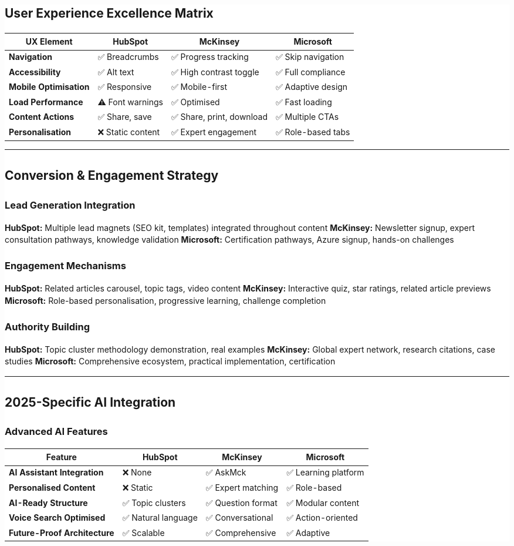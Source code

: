
## User Experience Excellence Matrix

| UX Element | HubSpot | McKinsey | Microsoft |
|------------|---------|----------|-----------|
| **Navigation** | ✅ Breadcrumbs | ✅ Progress tracking | ✅ Skip navigation |
| **Accessibility** | ✅ Alt text | ✅ High contrast toggle | ✅ Full compliance |
| **Mobile Optimisation** | ✅ Responsive | ✅ Mobile-first | ✅ Adaptive design |
| **Load Performance** | ⚠️ Font warnings | ✅ Optimised | ✅ Fast loading |
| **Content Actions** | ✅ Share, save | ✅ Share, print, download | ✅ Multiple CTAs |
| **Personalisation** | ❌ Static content | ✅ Expert engagement | ✅ Role-based tabs |

---

## Conversion & Engagement Strategy

### Lead Generation Integration
**HubSpot:** Multiple lead magnets (SEO kit, templates) integrated throughout content
**McKinsey:** Newsletter signup, expert consultation pathways, knowledge validation
**Microsoft:** Certification pathways, Azure signup, hands-on challenges

### Engagement Mechanisms
**HubSpot:** Related articles carousel, topic tags, video content
**McKinsey:** Interactive quiz, star ratings, related article previews
**Microsoft:** Role-based personalisation, progressive learning, challenge completion

### Authority Building
**HubSpot:** Topic cluster methodology demonstration, real examples
**McKinsey:** Global expert network, research citations, case studies
**Microsoft:** Comprehensive ecosystem, practical implementation, certification

---

## 2025-Specific AI Integration

### Advanced AI Features
| Feature | HubSpot | McKinsey | Microsoft |
|---------|---------|----------|-----------|
| **AI Assistant Integration** | ❌ None | ✅ AskMck | ✅ Learning platform |
| **Personalised Content** | ❌ Static | ✅ Expert matching | ✅ Role-based |
| **AI-Ready Structure** | ✅ Topic clusters | ✅ Question format | ✅ Modular content |
| **Voice Search Optimised** | ✅ Natural language | ✅ Conversational | ✅ Action-oriented |
| **Future-Proof Architecture** | ✅ Scalable | ✅ Comprehensive | ✅ Adaptive |
